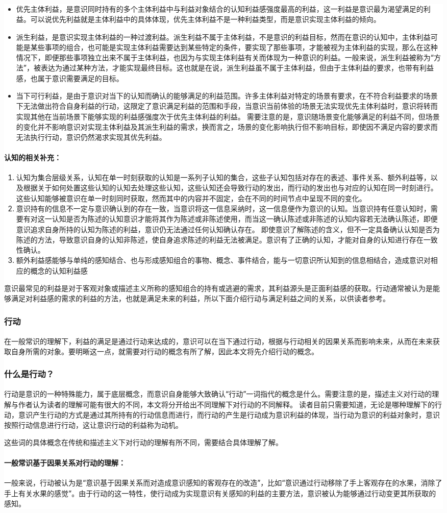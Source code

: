 - 优先主体利益，是意识同时持有的多个主体利益中与利益对象结合的认知利益感强度最高的利益，这一利益是意识最为渴望满足的利益。可以说优先利益就是主体利益中的具体体现，优先主体利益不是一种利益类型，而是意识实现主体利益的倾向。

- 派生利益，是意识实现主体利益的一种过渡利益。派生利益不属于主体利益，不是意识的利益目标，然而在意识的认知中，主体利益可能是某些事项的组合，也可能是实现主体利益需要达到某些特定的条件，要实现了那些事项，才能被视为主体利益的实现，那么在这种情况下，即便那些事项独立出来不属于主体利益，也因为与实现主体利益有关而体现为一种意识的利益。一般来说，派生利益被称为“方法”，被表达为通过某种方法，才能实现最终目标。这也就是在说，派生利益虽不属于主体利益，但由于主体利益的要求，也带有利益感，也属于意识需要满足的目标。

- 当下可行利益，是由于意识对当下的认知而确认的能够满足的利益范围。许多主体利益对特定的场景有要求，在不符合利益要求的场景下无法做出符合自身利益的行动，这限定了意识满足利益的范围和手段，当意识当前体验的场景无法实现优先主体利益时，意识将转而实现其他在当前场景下能够实现的利益感强度次于优先主体利益的利益。
  需要注意的是，意识随场景变化能够满足的利益不同，但场景的变化并不影响意识对实现主体利益及其派生利益的需求，换而言之，场景的变化影响执行但不影响目标，即使因不满足内容的要求而无法执行行动，意识仍然渴求实现其优先利益。

#### 认知的相关补充：

1. 认知为集合层级关系，认知在单一时刻获取的认知是一系列子认知的集合，这些子认知包括对存在的表述、事件关系、额外利益等，以及根据关于如何处置这些认知的认知去处理这些认知，这些认知还会导致行动的发出，而行动的发出也与对应的认知在同一时刻进行。
   这些认知能够被意识在单一时刻同时获取，然而其中的内容并不固定，会在不同的时间节点中呈现不同的变化。
2. 意识持有的信息不一定与意识确认到的存在一致，当意识将这一信息采纳时，这一信息便作为意识的认知。当意识持有任意认知时，需要有对这一认知是否为陈述的认知意识才能将其作为陈述或非陈述使用，而当这一确认陈述或非陈述的认知内容若无法确认陈述，即便意识追求自身所持的认知为陈述的利益，意识仍无法通过任何认知确认存在。
   即使意识了解陈述的含义，但不一定具备确认认知是否为陈述的方法，导致意识自身的认知非陈述，使自身追求陈述的利益无法被满足。意识有了正确的认知，才能对自身的认知进行存在一致性确认。
3. 额外利益感能够与单纯的感知结合、也与形成感知组合的事物、概念、事件结合，能与一切意识所认知到的信息相结合，造成意识对相应的概念的认知利益感

意识最常见的利益是对于客观对象或描述主义所称的感知组合的持有或逃避的需求，其利益源头是正面利益感的获取。行动通常被认为是能够满足对利益感的需求的利益的方法，也就是满足未来的利益，所以下面介绍行动与满足利益之间的关系，以供读者参考。

### 行动

在一般常识的理解下，利益的满足是通过行动来达成的，意识可以在当下通过行动，根据与行动相关的因果关系而影响未来，从而在未来获取自身所需的对象。要明晰这一点，就需要对行动的概念有所了解，因此本文将先介绍行动的概念。

### 什么是行动？

行动是意识的一种特殊能力，属于底层概念，而意识自身能够大致确认“行动”一词指代的概念是什么。需要注意的是，描述主义对行动的理解与作者认为读者的理解可能有很大的不同，本文将分开给出不同理解下对行动的不同解释。
读者目前只需要知道，无论是哪种理解下的行动，意识产生行动的方式是通过其所持有的行动信息而进行，而行动的产生是行动成为意识利益的体现，当行动为意识的利益对象时，意识按照行动信息进行行动，这让意识行动的利益称为动机。

这些词的具体概念在传统和描述主义下对行动的理解有所不同，需要结合具体理解了解。

#### 一般常识基于因果关系对行动的理解：

一般来说，行动被认为是“意识基于因果关系而对造成意识感知的客观存在的改造”，比如“意识通过行动移除了手上客观存在的水果，消除了手上有关水果的感觉”。由于行动的这一特性，使行动成为实现意识有关感知的利益的主要方法，意识被认为能够通过行动变更其所获取的感知。

